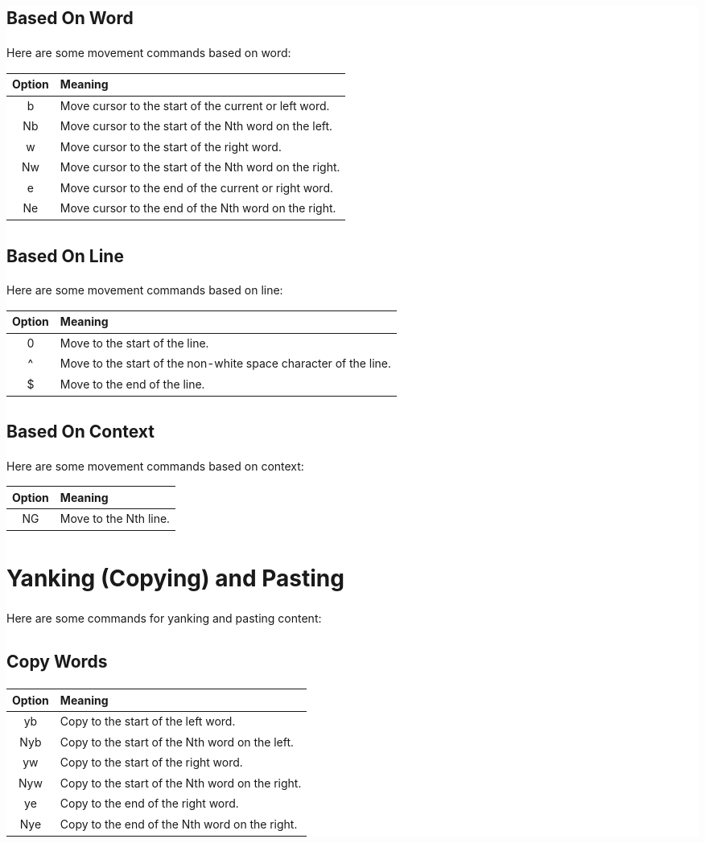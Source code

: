 ## Based On Word

Here are some movement commands based on word:

| Option | Meaning |
|:---------------:|:---------------|
| b | Move cursor to the start of the current or left word. |
| Nb | Move cursor to the start of the Nth word on the left. |
| w | Move cursor to the start of the right word. |
| Nw | Move cursor to the start of the Nth word on the right. |
| e | Move cursor to the end of the current or right word. |
| Ne | Move cursor to the end of the Nth word on the right. |

## Based On Line

Here are some movement commands based on line:

| Option | Meaning |
|:---------------:|:---------------|
| 0 | Move to the start of the line. |
| ^ | Move to the start of the non-white space character of the line. |
| $ | Move to the end of the line. |

## Based On Context

Here are some movement commands based on context:

| Option | Meaning |
|:---------------:|:---------------|
| NG | Move to the Nth line. |

# Yanking (Copying) and Pasting

Here are some commands for yanking and pasting content:

## Copy Words

| Option | Meaning |
|:---------------:|:---------------|
| yb | Copy to the start of the left word. |
| Nyb | Copy to the start of the Nth word on the left. |
| yw | Copy to the start of the right word. |
| Nyw | Copy to the start of the Nth word on the right. |
| ye | Copy to the end of the right word. |
| Nye | Copy to the end of the Nth word on the right. |
